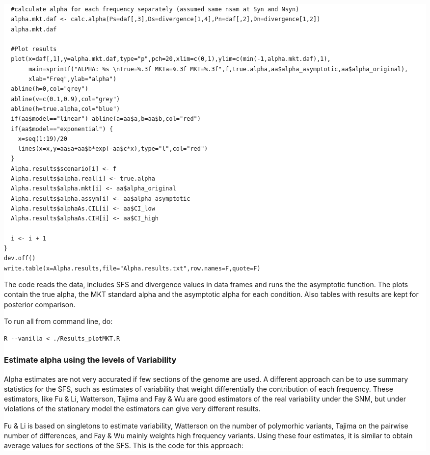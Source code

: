```
  #calculate alpha for each frequency separately (assumed same nsam at Syn and Nsyn)
  alpha.mkt.daf <- calc.alpha(Ps=daf[,3],Ds=divergence[1,4],Pn=daf[,2],Dn=divergence[1,2])
  alpha.mkt.daf
  
  #Plot results
  plot(x=daf[,1],y=alpha.mkt.daf,type="p",pch=20,xlim=c(0,1),ylim=c(min(-1,alpha.mkt.daf),1),
       main=sprintf("ALPHA: %s \nTrue=%.3f MKTa=%.3f MKT=%.3f",f,true.alpha,aa$alpha_asymptotic,aa$alpha_original),
       xlab="Freq",ylab="alpha")
  abline(h=0,col="grey")
  abline(v=c(0.1,0.9),col="grey")
  abline(h=true.alpha,col="blue")
  if(aa$model=="linear") abline(a=aa$a,b=aa$b,col="red")
  if(aa$model=="exponential") {
    x=seq(1:19)/20
    lines(x=x,y=aa$a+aa$b*exp(-aa$c*x),type="l",col="red")
  }
  Alpha.results$scenario[i] <- f
  Alpha.results$alpha.real[i] <- true.alpha
  Alpha.results$alpha.mkt[i] <- aa$alpha_original
  Alpha.results$alpha.assym[i] <- aa$alpha_asymptotic
  Alpha.results$alphaAs.CIL[i] <- aa$CI_low
  Alpha.results$alphaAs.CIH[i] <- aa$CI_high
  
  i <- i + 1
}
dev.off()
write.table(x=Alpha.results,file="Alpha.results.txt",row.names=F,quote=F)

```
The code reads the data, includes SFS and divergence values in data frames and runs the the asymptotic function. The plots contain the true alpha, the MKT standard alpha and the asymptotic alpha for each condition. Also tables with results are kept for posterior comparison.

To run all from command line, do:

```
R --vanilla < ./Results_plotMKT.R
```

### Estimate alpha using the levels of Variability

Alpha estimates are not very accurated if few sections of the genome are used. A different approach can be to use summary statistics for the SFS, such as estimates of variability that weight differentially the contribution of each frequency. These estimators, like Fu & Li, Watterson, Tajima and Fay & Wu are good estimators of the real variability under the SNM, but under violations of the stationary model the estimators can give very different results. 

Fu & Li is based on singletons to estimate variability, Watterson on the number of polymorhic variants, Tajima on the pairwise number of differences, and Fay & Wu mainly weights high frequency variants. Using these four estimates, it is similar to obtain average values for sections of the SFS. This is the code for this approach:
